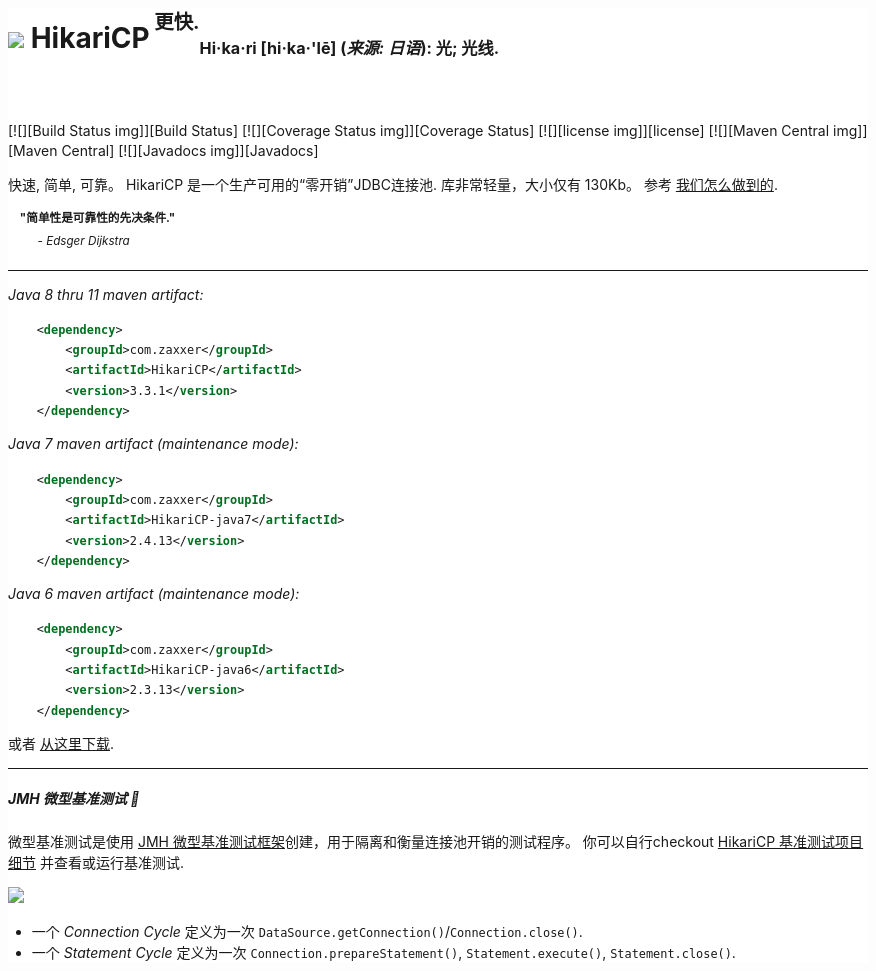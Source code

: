 <h1><img src="https://github.com/brettwooldridge/HikariCP/wiki/Hikari.png"> HikariCP<sup><sup>&nbsp;更快.</sup></sup><sub><sub><sup>Hi·ka·ri [hi·ka·'lē] &#40;<i>来源: 日语</i>): 光; 光线.</sup></sub></sub></h1><br>

[![][Build Status img]][Build Status]
[![][Coverage Status img]][Coverage Status]
[![][license img]][license]
[![][Maven Central img]][Maven Central]
[![][Javadocs img]][Javadocs]

快速, 简单, 可靠。 HikariCP 是一个生产可用的“零开销”JDBC连接池.  库非常轻量，大小仅有 130Kb。 参考 [我们怎么做到的](https://github.com/brettwooldridge/HikariCP/wiki/Down-the-Rabbit-Hole).

&nbsp;&nbsp;&nbsp;<sup>**"简单性是可靠性的先决条件."**<br>
&nbsp;&nbsp;&nbsp;&nbsp;&nbsp;&nbsp;&nbsp;&nbsp;&nbsp;- *Edsger Dijkstra*</sup>

----------------------------------------------------

_Java 8 thru 11 maven artifact:_
```xml
    <dependency>
        <groupId>com.zaxxer</groupId>
        <artifactId>HikariCP</artifactId>
        <version>3.3.1</version>
    </dependency>
```
_Java 7 maven artifact (*maintenance mode*):_
```xml
    <dependency>
        <groupId>com.zaxxer</groupId>
        <artifactId>HikariCP-java7</artifactId>
        <version>2.4.13</version>
    </dependency>
```
_Java 6 maven artifact (*maintenance mode*):_
```xml
    <dependency>
        <groupId>com.zaxxer</groupId>
        <artifactId>HikariCP-java6</artifactId>
        <version>2.3.13</version>
    </dependency>
```
或者 [从这里下载](http://search.maven.org/#search%7Cga%7C1%7Ccom.zaxxer.hikaricp).

----------------------------------------------------

##### JMH 微型基准测试 :checkered_flag:

微型基准测试是使用 [JMH 微型基准测试框架](http://openjdk.java.net/projects/code-tools/jmh/)创建，用于隔离和衡量连接池开销的测试程序。 
你可以自行checkout [HikariCP 基准测试项目细节](https://github.com/brettwooldridge/HikariCP-benchmark) 并查看或运行基准测试.

![](https://github.com/brettwooldridge/HikariCP/wiki/HikariCP-bench-2.6.0.png)

 * 一个 *Connection Cycle* 定义为一次 ``DataSource.getConnection()``/``Connection.close()``.
 * 一个 *Statement Cycle* 定义为一次 ``Connection.prepareStatement()``, ``Statement.execute()``, ``Statement.close()``.
